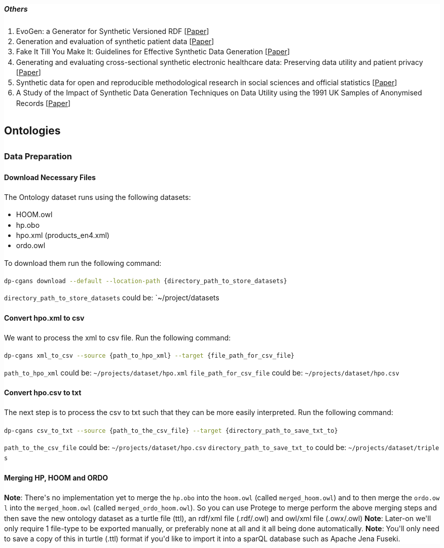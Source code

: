 
##### Others

   1. EvoGen: a Generator for Synthetic Versioned RDF [[Paper](http://ceur-ws.org/Vol-1558/paper9.pdf)]
   2. Generation and evaluation of synthetic patient data [[Paper](https://bmcmedresmethodol.biomedcentral.com/track/pdf/10.1186/s12874-020-00977-1.pdf)]
   3. Fake It Till You Make It: Guidelines for Effective Synthetic Data Generation [[Paper](https://www.mdpi.com/2076-3417/11/5/2158)]
   4. Generating and evaluating cross-sectional synthetic electronic healthcare data: Preserving data utility and patient privacy [[Paper](https://onlinelibrary.wiley.com/doi/epdf/10.1111/coin.12427)]
   5. Synthetic data for open and reproducible methodological research in social sciences and official statistics [[Paper](https://link.springer.com/article/10.1007/s11943-017-0214-8#Sec2)]
   6. A Study of the Impact of Synthetic Data Generation Techniques on Data Utility using the 1991 UK Samples of Anonymised Records [[Paper](https://unece.org/fileadmin/DAM/stats/documents/ece/ces/ge.46/2017/4_utility_paper.pdf)]


## Ontologies
### Data Preparation
#### Download Necessary Files
The Ontology dataset runs using the following datasets:
- HOOM.owl
- hp.obo
- hpo.xml (products_en4.xml)
- ordo.owl

To download them run the following command:
```bash
dp-cgans download --default --location-path {directory_path_to_store_datasets}
```
`directory_path_to_store_datasets` could be: `~/project/datasets

#### Convert hpo.xml to csv
We want to process the xml to csv file.
Run the following command:
```bash
dp-cgans xml_to_csv --source {path_to_hpo_xml} --target {file_path_for_csv_file}
```
`path_to_hpo_xml` could be: `~/projects/dataset/hpo.xml`
`file_path_for_csv_file` could be: `~/projects/dataset/hpo.csv`

#### Convert hpo.csv to txt
The next step is to process the csv to txt such that they can be more easily interpreted.
Run the following command:
```bash
dp-cgans csv_to_txt --source {path_to_the_csv_file} --target {directory_path_to_save_txt_to}
```
`path_to_the_csv_file` could be: `~/projects/dataset/hpo.csv`
`directory_path_to_save_txt_to` could be: `~/projects/dataset/triples`

#### Merging HP, HOOM and ORDO
**Note**: There's no implementation yet to merge the `hp.obo` into the `hoom.owl` (called `merged_hoom.owl`) and to then merge the `ordo.owl` into the `merged_hoom.owl` (called `merged_ordo_hoom.owl`).
So you can use Protege to merge perform the above merging steps and then save the new ontology dataset as a turtle file (ttl), an rdf/xml file (.rdf/.owl) and owl/xml file (.owx/.owl) 
**Note**: Later-on we'll only require 1 file-type to be exported manually, or preferably none at all and it all being done automatically.
**Note**: You'll only need to save a copy of this in turtle (.ttl) format if you'd like to import it into a sparQL database such as Apache Jena Fuseki.